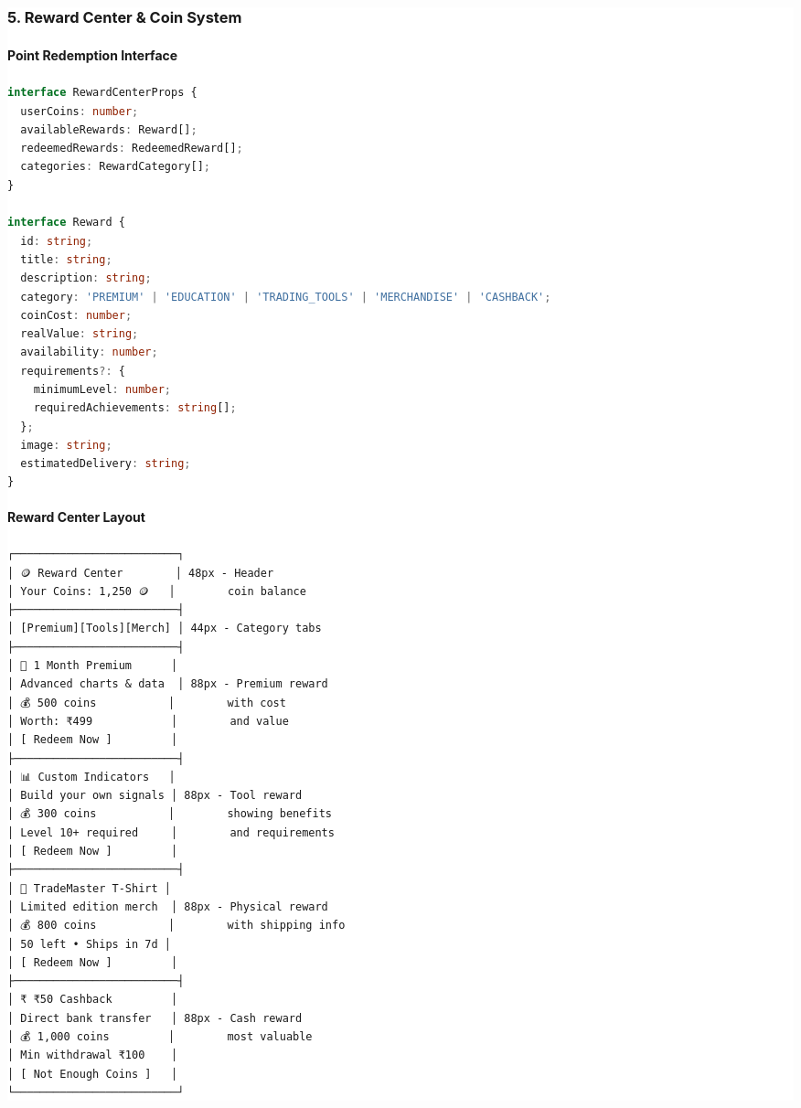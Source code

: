 
### 5. Reward Center & Coin System

#### Point Redemption Interface
```typescript
interface RewardCenterProps {
  userCoins: number;
  availableRewards: Reward[];
  redeemedRewards: RedeemedReward[];
  categories: RewardCategory[];
}

interface Reward {
  id: string;
  title: string;
  description: string;
  category: 'PREMIUM' | 'EDUCATION' | 'TRADING_TOOLS' | 'MERCHANDISE' | 'CASHBACK';
  coinCost: number;
  realValue: string;
  availability: number;
  requirements?: {
    minimumLevel: number;
    requiredAchievements: string[];
  };
  image: string;
  estimatedDelivery: string;
}
```

#### Reward Center Layout
```
┌─────────────────────────┐
│ 🪙 Reward Center        │ 48px - Header
│ Your Coins: 1,250 🪙   │        coin balance
├─────────────────────────┤
│ [Premium][Tools][Merch] │ 44px - Category tabs
├─────────────────────────┤
│ 🌟 1 Month Premium      │
│ Advanced charts & data  │ 88px - Premium reward
│ 💰 500 coins           │        with cost
│ Worth: ₹499            │        and value
│ [ Redeem Now ]         │
├─────────────────────────┤
│ 📊 Custom Indicators   │
│ Build your own signals │ 88px - Tool reward
│ 💰 300 coins           │        showing benefits
│ Level 10+ required     │        and requirements
│ [ Redeem Now ]         │
├─────────────────────────┤
│ 🎒 TradeMaster T-Shirt │
│ Limited edition merch  │ 88px - Physical reward
│ 💰 800 coins           │        with shipping info
│ 50 left • Ships in 7d │
│ [ Redeem Now ]         │
├─────────────────────────┤
│ ₹ ₹50 Cashback         │
│ Direct bank transfer   │ 88px - Cash reward
│ 💰 1,000 coins         │        most valuable
│ Min withdrawal ₹100    │
│ [ Not Enough Coins ]   │
└─────────────────────────┘
```
